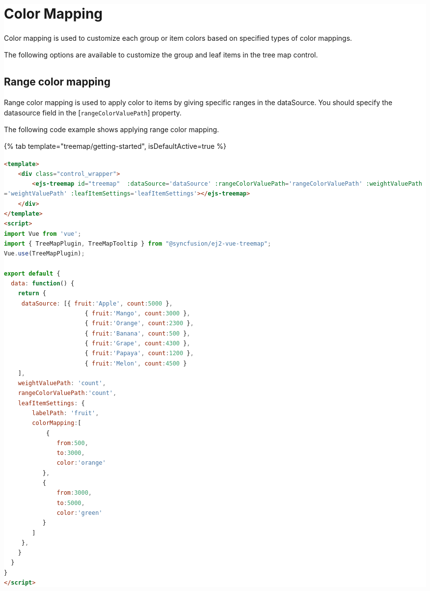# Color Mapping

Color mapping is used to customize each group or item colors based on specified types of color mappings.

The following options are available to customize the group and leaf items in the tree map control.

## Range color mapping

Range color mapping is used to apply color to items by giving specific ranges in the dataSource. You should specify the datasource field in the [`rangeColorValuePath`] property.

The following code example shows applying range color mapping.

{% tab template="treemap/getting-started", isDefaultActive=true %}

```html
<template>
    <div class="control_wrapper">
        <ejs-treemap id="treemap"  :dataSource='dataSource' :rangeColorValuePath='rangeColorValuePath' :weightValuePath='weightValuePath' :leafItemSettings='leafItemSettings'></ejs-treemap>
    </div>
</template>
<script>
import Vue from 'vue';
import { TreeMapPlugin, TreeMapTooltip } from "@syncfusion/ej2-vue-treemap";
Vue.use(TreeMapPlugin);

export default {
  data: function() {
    return {
     dataSource: [{ fruit:'Apple', count:5000 },
                       { fruit:'Mango', count:3000 },
                       { fruit:'Orange', count:2300 },
                       { fruit:'Banana', count:500 },
                       { fruit:'Grape', count:4300 },
                       { fruit:'Papaya', count:1200 },
                       { fruit:'Melon', count:4500 }
    ],
    weightValuePath: 'count',
    rangeColorValuePath:'count',
    leafItemSettings: {
        labelPath: 'fruit',
        colorMapping:[
            {
               from:500,
               to:3000,
               color:'orange'
           },
           {
               from:3000,
               to:5000,
               color:'green'
           }
        ]
     },
    }
  }
}
</script>
```
